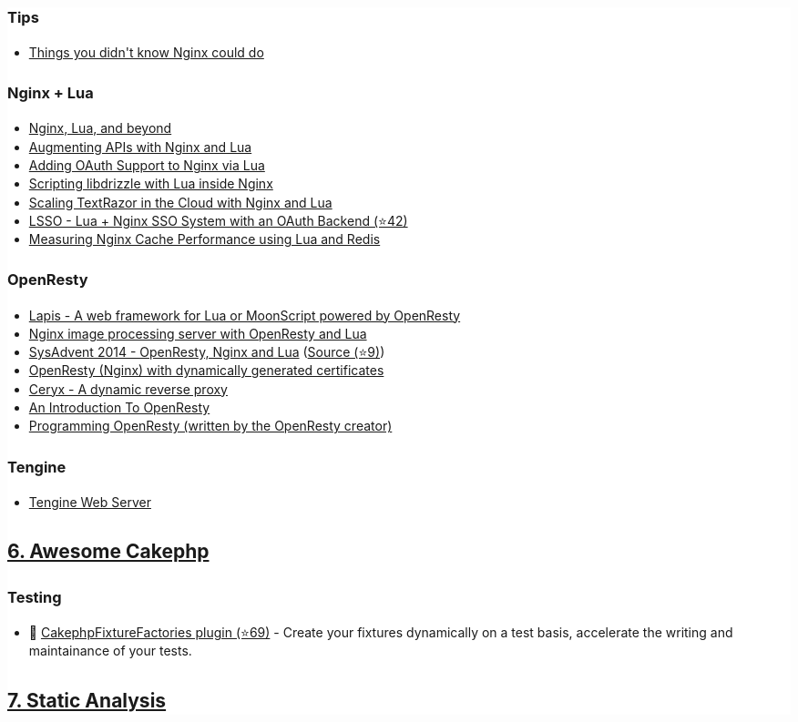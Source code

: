 ### Tips

*   [Things you didn't know Nginx could do](https://www.slideshare.net/sarahnovotny/5-things-you-didnt-know-nginx-could-do)

### Nginx + Lua

*   [Nginx, Lua, and beyond](https://agentzh.org/misc/slides/nginx-lua-and-beyond.pdf)
*   [Augmenting APIs with Nginx and Lua](https://tech.3scale.net/2013/01/09/augment-your-api-without-touching-it)
*   [Adding OAuth Support to Nginx via Lua](https://chairnerd.seatgeek.com/oauth-support-for-nginx-with-lua/)
*   [Scripting libdrizzle with Lua inside Nginx](https://agentzh.org/misc/slides/libdrizzle-lua-nginx.pdf)
*   [Scaling TextRazor in the Cloud with Nginx and Lua](https://www.textrazor.com/blog/2013/03/scaling-textrazor-in-the-cloud-with-nginx-and-lua.html)
*   [LSSO - Lua + Nginx SSO System with an OAuth Backend (⭐42)](https://github.com/pirogoeth/lsso)
*   [Measuring Nginx Cache Performance using Lua and Redis](https://charlesleifer.com/blog/measuring-nginx-cache-performance-using-lua-and-redis/)

### OpenResty

*   [Lapis - A web framework for Lua or MoonScript powered by OpenResty](https://leafo.net/lapis/)
*   [Nginx image processing server with OpenResty and Lua](https://leafo.net/posts/creating_an_image_server.html)
*   [SysAdvent 2014 - OpenResty, Nginx and Lua](https://sysadvent.blogspot.com/2014/12/day-22-largely-unappreciated.html) ([Source (⭐9)](https://github.com/lusis/sysadvent-2014))
*   [OpenResty (Nginx) with dynamically generated certificates](https://blog.dutchcoders.io/openresty-with-dynamic-generated-certificates/)
*   [Ceryx - A dynamic reverse proxy](https://ide.sourcelair.com/blog/articles/75/ceryx-dynamic-nginx)
*   [An Introduction To OpenResty](https://openmymind.net/An-Introduction-To-OpenResty-Nginx-Lua/)
*   [Programming OpenResty (written by the OpenResty creator)](https://openresty.gitbooks.io/programming-openresty/content/)

### Tengine

*   [Tengine Web Server](https://tengine.taobao.org)

## [6. Awesome Cakephp](/content/FriendsOfCake/awesome-cakephp/README.md)

### Testing

*   :strawberry: [CakephpFixtureFactories plugin (⭐69)](https://github.com/pakacuda/cakephp-fixture-factories) - Create your fixtures dynamically on a test basis, accelerate the writing and maintainance of your tests.

## [7. Static Analysis](/content/analysis-tools-dev/static-analysis/README.md)
